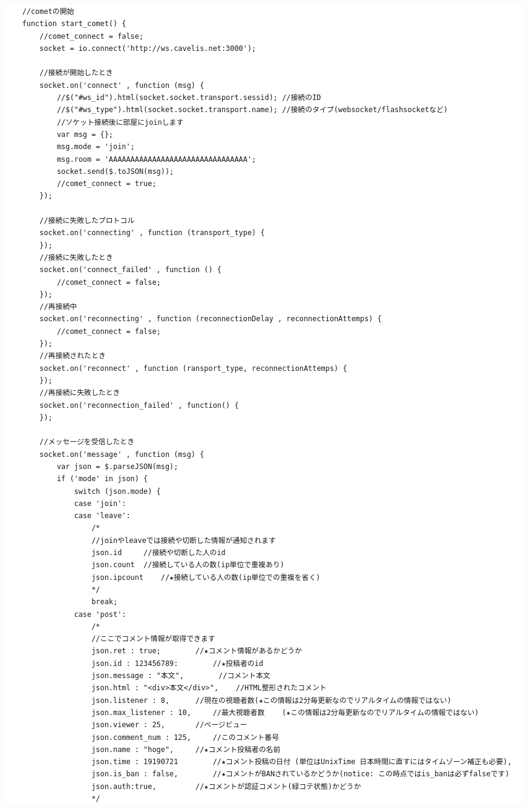 		//cometの開始
		function start_comet() {
			//comet_connect = false;
			socket = io.connect('http://ws.cavelis.net:3000');

			//接続が開始したとき
			socket.on('connect' , function (msg) {
				//$("#ws_id").html(socket.socket.transport.sessid);	//接続のID
				//$("#ws_type").html(socket.socket.transport.name);	//接続のタイプ(websocket/flashsocketなど)
				//ソケット接続後に部屋にjoinします
				var msg = {};
				msg.mode = 'join';
				msg.room = 'AAAAAAAAAAAAAAAAAAAAAAAAAAAAAAAA';
				socket.send($.toJSON(msg));
				//comet_connect = true;
			});
			
			//接続に失敗したプロトコル
			socket.on('connecting' , function (transport_type) {
			});
			//接続に失敗したとき
			socket.on('connect_failed' , function () {
				//comet_connect = false;
			});
			//再接続中
			socket.on('reconnecting' , function (reconnectionDelay , reconnectionAttemps) {
				//comet_connect = false;
			});
			//再接続されたとき
			socket.on('reconnect' , function (ransport_type, reconnectionAttemps) {
			});
			//再接続に失敗したとき
			socket.on('reconnection_failed' , function() {
			});
			
			//メッセージを受信したとき
			socket.on('message' , function (msg) {
				var json = $.parseJSON(msg);
				if ('mode' in json) {
					switch (json.mode) {
					case 'join':
					case 'leave':
						/*
						//joinやleaveでは接続や切断した情報が通知されます
						json.id		//接続や切断した人のid
						json.count	//接続している人の数(ip単位で重複あり)
						json.ipcount	//★接続している人の数(ip単位での重複を省く)
						*/
						break;
					case 'post':
						/*
						//ここでコメント情報が取得できます
						json.ret : true;		//★コメント情報があるかどうか
						json.id : 123456789:		//★投稿者のid
						json.message : "本文", 		//コメント本文
						json.html : "<div>本文</div>",	//HTML整形されたコメント
						json.listener : 8,		//現在の視聴者数(★この情報は2分毎更新なのでリアルタイムの情報ではない)
						json.max_listener : 10,		//最大視聴者数	(★この情報は2分毎更新なのでリアルタイムの情報ではない)
						json.viewer : 25,		//ページビュー
						json.comment_num : 125,		//このコメント番号
						json.name : "hoge",		//★コメント投稿者の名前
						json.time : 19190721		//★コメント投稿の日付 (単位はUnixTime 日本時間に直すにはタイムゾーン補正も必要),
						json.is_ban : false,		//★コメントがBANされているかどうか(notice: この時点ではis_banは必ずfalseです)
						json.auth:true,			//★コメントが認証コメント(緑コテ状態)かどうか
						*/
